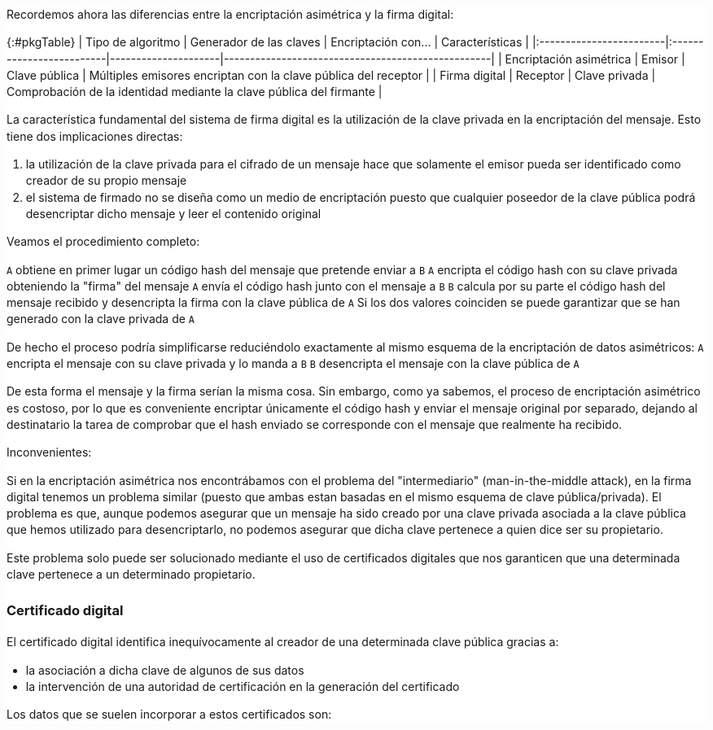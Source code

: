 Recordemos ahora las diferencias entre la encriptación asimétrica y la firma digital:

{:#pkgTable}
| Tipo de algoritmo       | Generador de las claves  | Encriptación con... | Características                                   |
|:------------------------|:-------------------------|---------------------|---------------------------------------------------|
| Encriptación asimétrica | Emisor                   | Clave pública       | Múltiples emisores encriptan con la clave pública del receptor |
| Firma digital           | Receptor                 | Clave privada       | Comprobación de la identidad mediante la clave pública del firmante |

La característica fundamental del sistema de firma digital es la utilización de la clave privada en la encriptación del mensaje. Esto tiene dos implicaciones directas:

1. la utilización de la clave privada para el cifrado de un mensaje hace que solamente el emisor pueda ser identificado como creador de su propio mensaje
2. el sistema de firmado no se diseña como un medio de encriptación puesto que cualquier poseedor de la clave pública podrá desencriptar dicho mensaje y leer el contenido original

Veamos el procedimiento completo:

`A` obtiene en primer lugar un código hash del mensaje que pretende enviar a `B`
`A` encripta el código hash con su clave privada obteniendo la "firma" del mensaje
`A` envía el código hash junto con el mensaje a `B`
`B` calcula por su parte el código hash del mensaje recibido y desencripta la firma con la clave pública de `A`
Si los dos valores coinciden se puede garantizar que se han generado con la clave privada de `A`

De hecho el proceso podría simplificarse reduciéndolo exactamente al mismo esquema de la encriptación de datos asimétricos:
`A` encripta el mensaje con su clave privada y lo manda a `B`
`B` desencripta el mensaje con la clave pública de `A`

De esta forma el mensaje y la firma serían la misma cosa. Sin embargo, como ya sabemos, el proceso de encriptación asimétrico es costoso, por lo que es conveniente encriptar únicamente el código hash y enviar el mensaje original por separado, dejando al destinatario la tarea de comprobar que el hash enviado se corresponde con el mensaje que realmente ha recibido.


Inconvenientes:

Si en la encriptación asimétrica nos encontrábamos con el problema del "intermediario" (man-in-the-middle attack), en la firma digital tenemos un problema similar (puesto que ambas estan basadas en el mismo esquema de clave pública/privada). El problema es que, aunque podemos asegurar que un mensaje ha sido creado por una clave privada asociada a la clave pública que hemos utilizado para desencriptarlo, no podemos asegurar que dicha clave pertenece a quien dice ser su propietario.

Este problema solo puede ser solucionado mediante el uso de certificados digitales que nos garanticen que una determinada clave pertenece a un determinado propietario.

### Certificado digital

El certificado digital identifica inequívocamente al creador de una determinada clave pública gracias a:

* la asociación a dicha clave de algunos de sus datos
* la intervención de una autoridad de certificación en la generación del certificado

Los datos que se suelen incorporar a estos certificados son:
